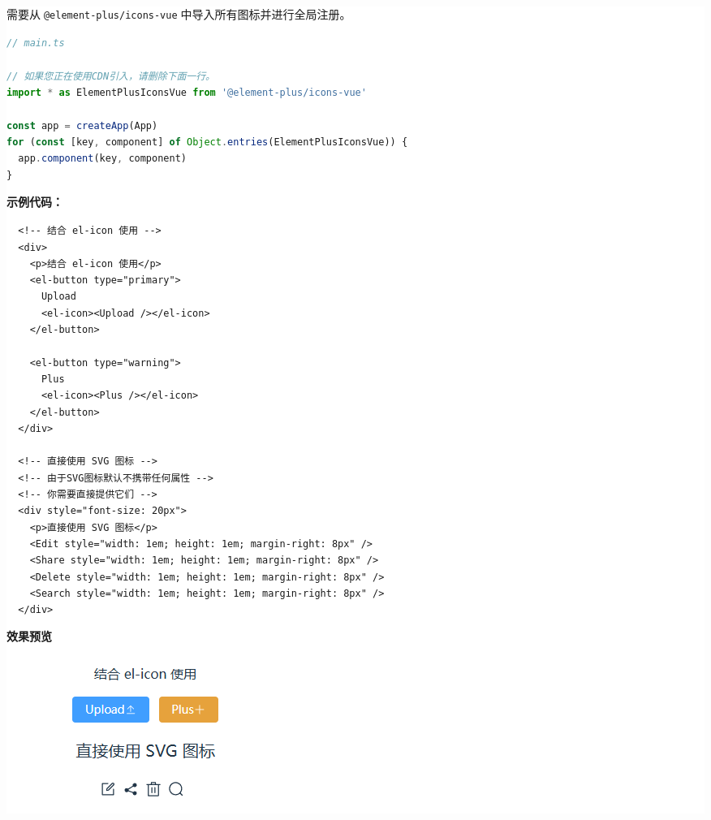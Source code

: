 需要从 `@element-plus/icons-vue` 中导入所有图标并进行全局注册。

```ts
// main.ts

// 如果您正在使用CDN引入，请删除下面一行。
import * as ElementPlusIconsVue from '@element-plus/icons-vue'

const app = createApp(App)
for (const [key, component] of Object.entries(ElementPlusIconsVue)) {
  app.component(key, component)
}
```

**示例代码：**

```vue
  <!-- 结合 el-icon 使用 -->
  <div>
    <p>结合 el-icon 使用</p>
    <el-button type="primary">
      Upload
      <el-icon><Upload /></el-icon>
    </el-button>

    <el-button type="warning">
      Plus
      <el-icon><Plus /></el-icon>
    </el-button>
  </div>

  <!-- 直接使用 SVG 图标 -->
  <!-- 由于SVG图标默认不携带任何属性 -->
  <!-- 你需要直接提供它们 -->
  <div style="font-size: 20px">
    <p>直接使用 SVG 图标</p>
    <Edit style="width: 1em; height: 1em; margin-right: 8px" />
    <Share style="width: 1em; height: 1em; margin-right: 8px" />
    <Delete style="width: 1em; height: 1em; margin-right: 8px" />
    <Search style="width: 1em; height: 1em; margin-right: 8px" />
  </div>
```

**效果预览**

![image-20250421175104056](../typora-pic/image-20250421175104056.png)
